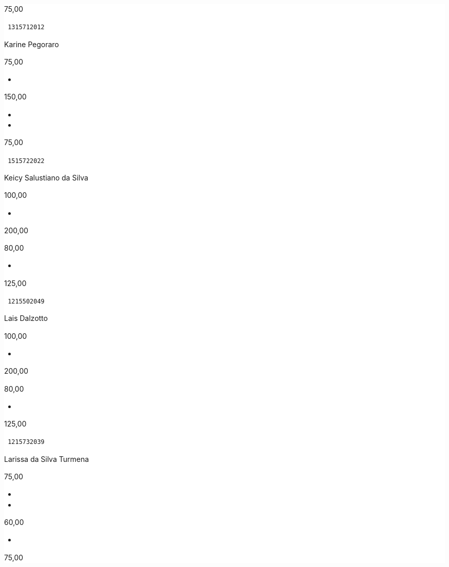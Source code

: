    75,00

     1315712012

   Karine Pegoraro

   75,00

   -

   150,00

   -

   -

   75,00

     1515722022

   Keicy Salustiano da Silva

   100,00

   -

   200,00

   80,00

   -

   125,00

     1215502049

   Lais Dalzotto

   100,00

   -

   200,00

   80,00

   -

   125,00

     1215732039

   Larissa da Silva Turmena

   75,00

   -

   -

   60,00

   -

   75,00
